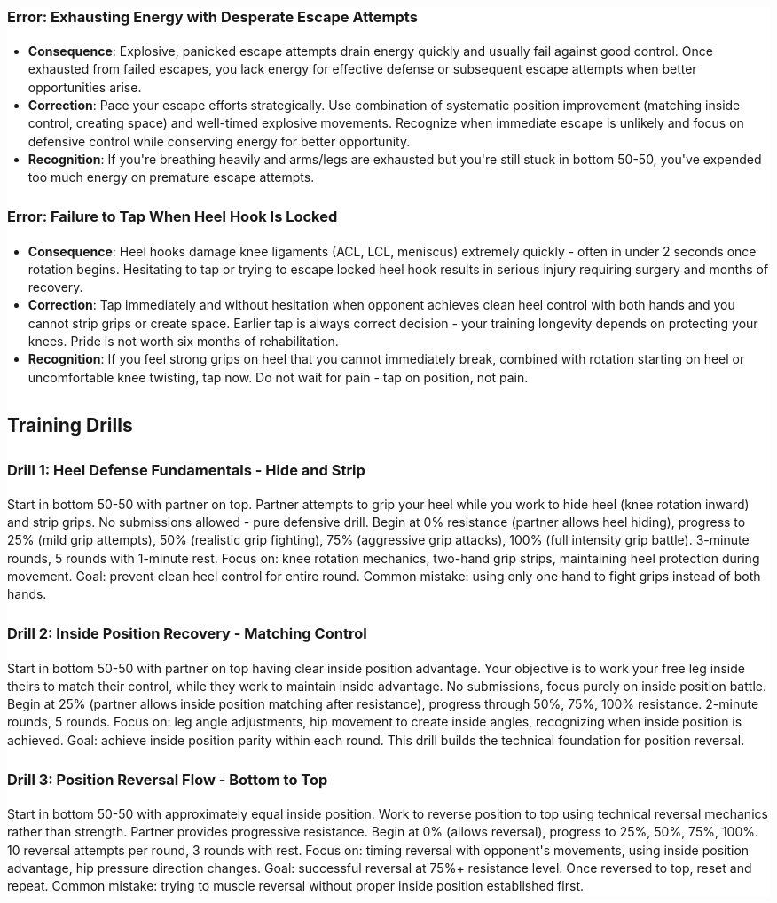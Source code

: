 ### Error: Exhausting Energy with Desperate Escape Attempts
- **Consequence**: Explosive, panicked escape attempts drain energy quickly and usually fail against good control. Once exhausted from failed escapes, you lack energy for effective defense or subsequent escape attempts when better opportunities arise.
- **Correction**: Pace your escape efforts strategically. Use combination of systematic position improvement (matching inside control, creating space) and well-timed explosive movements. Recognize when immediate escape is unlikely and focus on defensive control while conserving energy for better opportunity.
- **Recognition**: If you're breathing heavily and arms/legs are exhausted but you're still stuck in bottom 50-50, you've expended too much energy on premature escape attempts.

### Error: Failure to Tap When Heel Hook Is Locked
- **Consequence**: Heel hooks damage knee ligaments (ACL, LCL, meniscus) extremely quickly - often in under 2 seconds once rotation begins. Hesitating to tap or trying to escape locked heel hook results in serious injury requiring surgery and months of recovery.
- **Correction**: Tap immediately and without hesitation when opponent achieves clean heel control with both hands and you cannot strip grips or create space. Earlier tap is always correct decision - your training longevity depends on protecting your knees. Pride is not worth six months of rehabilitation.
- **Recognition**: If you feel strong grips on heel that you cannot immediately break, combined with rotation starting on heel or uncomfortable knee twisting, tap now. Do not wait for pain - tap on position, not pain.

## Training Drills

### Drill 1: Heel Defense Fundamentals - Hide and Strip

Start in bottom 50-50 with partner on top. Partner attempts to grip your heel while you work to hide heel (knee rotation inward) and strip grips. No submissions allowed - pure defensive drill. Begin at 0% resistance (partner allows heel hiding), progress to 25% (mild grip attempts), 50% (realistic grip fighting), 75% (aggressive grip attacks), 100% (full intensity grip battle). 3-minute rounds, 5 rounds with 1-minute rest. Focus on: knee rotation mechanics, two-hand grip strips, maintaining heel protection during movement. Goal: prevent clean heel control for entire round. Common mistake: using only one hand to fight grips instead of both hands.

### Drill 2: Inside Position Recovery - Matching Control

Start in bottom 50-50 with partner on top having clear inside position advantage. Your objective is to work your free leg inside theirs to match their control, while they work to maintain inside advantage. No submissions, focus purely on inside position battle. Begin at 25% (partner allows inside position matching after resistance), progress through 50%, 75%, 100% resistance. 2-minute rounds, 5 rounds. Focus on: leg angle adjustments, hip movement to create inside angles, recognizing when inside position is achieved. Goal: achieve inside position parity within each round. This drill builds the technical foundation for position reversal.

### Drill 3: Position Reversal Flow - Bottom to Top

Start in bottom 50-50 with approximately equal inside position. Work to reverse position to top using technical reversal mechanics rather than strength. Partner provides progressive resistance. Begin at 0% (allows reversal), progress to 25%, 50%, 75%, 100%. 10 reversal attempts per round, 3 rounds with rest. Focus on: timing reversal with opponent's movements, using inside position advantage, hip pressure direction changes. Goal: successful reversal at 75%+ resistance level. Once reversed to top, reset and repeat. Common mistake: trying to muscle reversal without proper inside position established first.
